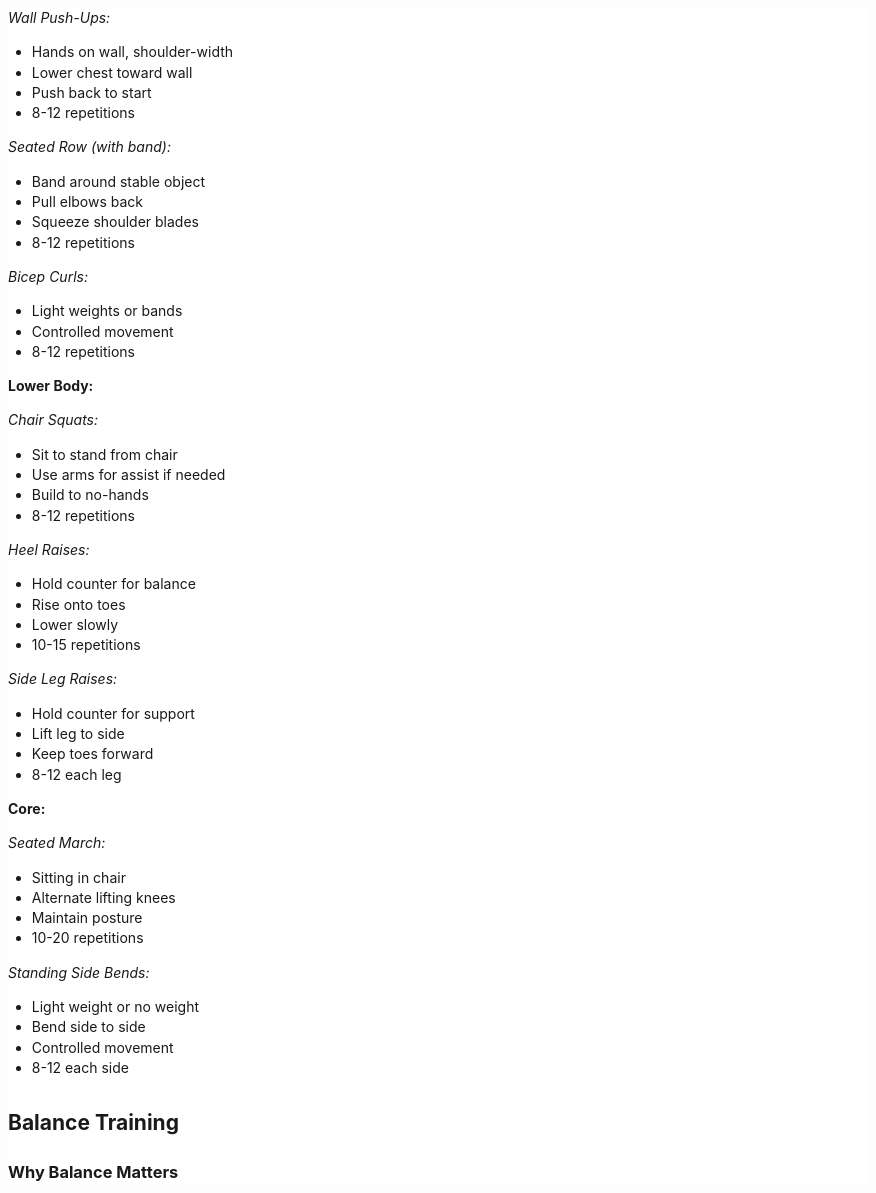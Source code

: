 *Wall Push-Ups:*
- Hands on wall, shoulder-width
- Lower chest toward wall
- Push back to start
- 8-12 repetitions

*Seated Row (with band):*
- Band around stable object
- Pull elbows back
- Squeeze shoulder blades
- 8-12 repetitions

*Bicep Curls:*
- Light weights or bands
- Controlled movement
- 8-12 repetitions

**Lower Body:**

*Chair Squats:*
- Sit to stand from chair
- Use arms for assist if needed
- Build to no-hands
- 8-12 repetitions

*Heel Raises:*
- Hold counter for balance
- Rise onto toes
- Lower slowly
- 10-15 repetitions

*Side Leg Raises:*
- Hold counter for support
- Lift leg to side
- Keep toes forward
- 8-12 each leg

**Core:**

*Seated March:*
- Sitting in chair
- Alternate lifting knees
- Maintain posture
- 10-20 repetitions

*Standing Side Bends:*
- Light weight or no weight
- Bend side to side
- Controlled movement
- 8-12 each side

## Balance Training

### Why Balance Matters
